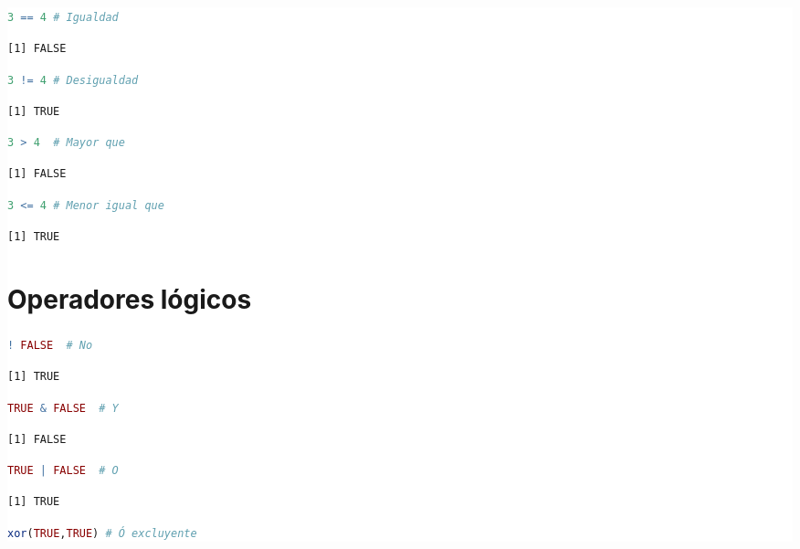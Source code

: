 
```r
3 == 4 # Igualdad
```

```
[1] FALSE
```

```r
3 != 4 # Desigualdad
```

```
[1] TRUE
```

```r
3 > 4  # Mayor que 
```

```
[1] FALSE
```

```r
3 <= 4 # Menor igual que
```

```
[1] TRUE
```



Operadores lógicos
========================================================


```r
! FALSE  # No
```

```
[1] TRUE
```

```r
TRUE & FALSE  # Y
```

```
[1] FALSE
```

```r
TRUE | FALSE  # O
```

```
[1] TRUE
```

```r
xor(TRUE,TRUE) # Ó excluyente
```
